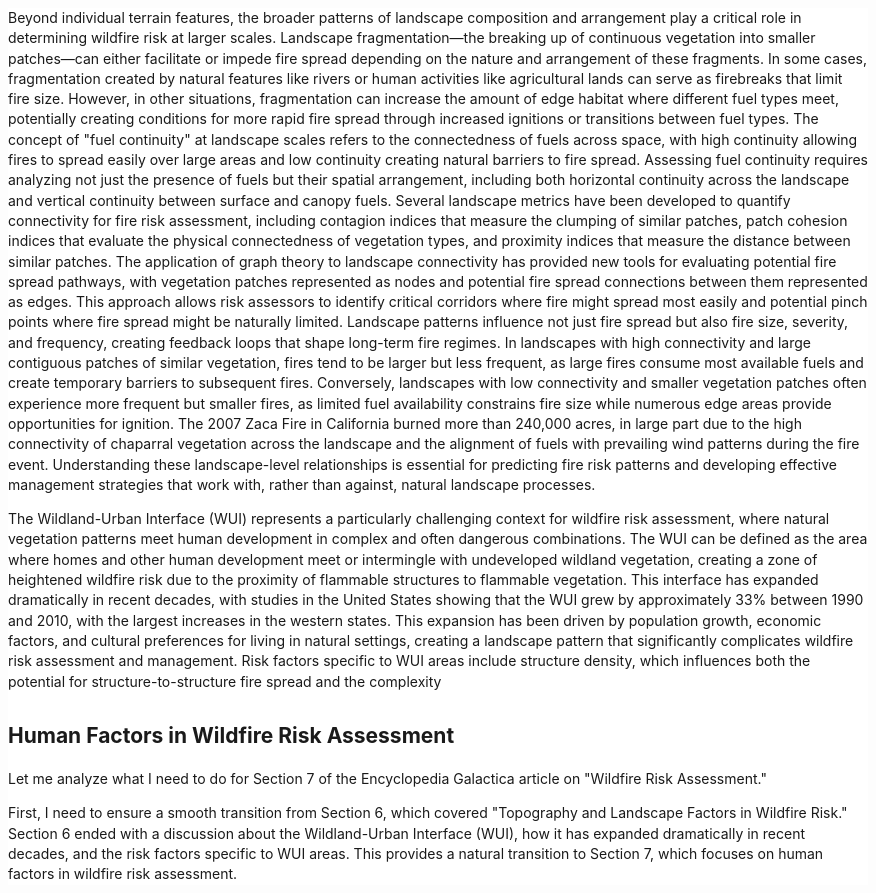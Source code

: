 Beyond individual terrain features, the broader patterns of landscape composition and arrangement play a critical role in determining wildfire risk at larger scales. Landscape fragmentation—the breaking up of continuous vegetation into smaller patches—can either facilitate or impede fire spread depending on the nature and arrangement of these fragments. In some cases, fragmentation created by natural features like rivers or human activities like agricultural lands can serve as firebreaks that limit fire size. However, in other situations, fragmentation can increase the amount of edge habitat where different fuel types meet, potentially creating conditions for more rapid fire spread through increased ignitions or transitions between fuel types. The concept of "fuel continuity" at landscape scales refers to the connectedness of fuels across space, with high continuity allowing fires to spread easily over large areas and low continuity creating natural barriers to fire spread. Assessing fuel continuity requires analyzing not just the presence of fuels but their spatial arrangement, including both horizontal continuity across the landscape and vertical continuity between surface and canopy fuels. Several landscape metrics have been developed to quantify connectivity for fire risk assessment, including contagion indices that measure the clumping of similar patches, patch cohesion indices that evaluate the physical connectedness of vegetation types, and proximity indices that measure the distance between similar patches. The application of graph theory to landscape connectivity has provided new tools for evaluating potential fire spread pathways, with vegetation patches represented as nodes and potential fire spread connections between them represented as edges. This approach allows risk assessors to identify critical corridors where fire might spread most easily and potential pinch points where fire spread might be naturally limited. Landscape patterns influence not just fire spread but also fire size, severity, and frequency, creating feedback loops that shape long-term fire regimes. In landscapes with high connectivity and large contiguous patches of similar vegetation, fires tend to be larger but less frequent, as large fires consume most available fuels and create temporary barriers to subsequent fires. Conversely, landscapes with low connectivity and smaller vegetation patches often experience more frequent but smaller fires, as limited fuel availability constrains fire size while numerous edge areas provide opportunities for ignition. The 2007 Zaca Fire in California burned more than 240,000 acres, in large part due to the high connectivity of chaparral vegetation across the landscape and the alignment of fuels with prevailing wind patterns during the fire event. Understanding these landscape-level relationships is essential for predicting fire risk patterns and developing effective management strategies that work with, rather than against, natural landscape processes.

The Wildland-Urban Interface (WUI) represents a particularly challenging context for wildfire risk assessment, where natural vegetation patterns meet human development in complex and often dangerous combinations. The WUI can be defined as the area where homes and other human development meet or intermingle with undeveloped wildland vegetation, creating a zone of heightened wildfire risk due to the proximity of flammable structures to flammable vegetation. This interface has expanded dramatically in recent decades, with studies in the United States showing that the WUI grew by approximately 33% between 1990 and 2010, with the largest increases in the western states. This expansion has been driven by population growth, economic factors, and cultural preferences for living in natural settings, creating a landscape pattern that significantly complicates wildfire risk assessment and management. Risk factors specific to WUI areas include structure density, which influences both the potential for structure-to-structure fire spread and the complexity

## Human Factors in Wildfire Risk Assessment

<think>Let me analyze what I need to do for Section 7 of the Encyclopedia Galactica article on "Wildfire Risk Assessment."

First, I need to ensure a smooth transition from Section 6, which covered "Topography and Landscape Factors in Wildfire Risk." Section 6 ended with a discussion about the Wildland-Urban Interface (WUI), how it has expanded dramatically in recent decades, and the risk factors specific to WUI areas. This provides a natural transition to Section 7, which focuses on human factors in wildfire risk assessment.
